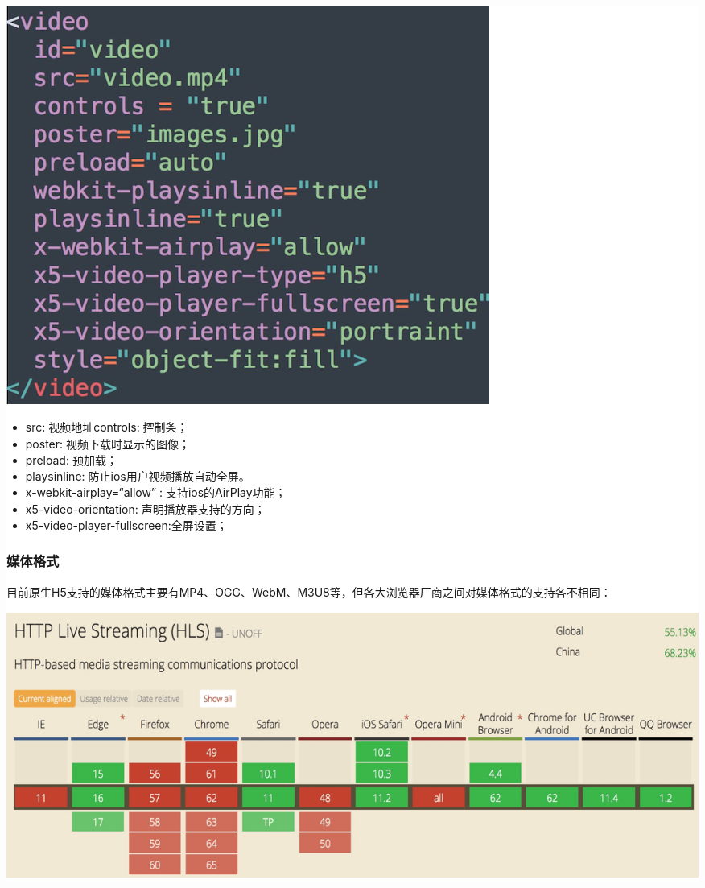 ![](/images/zhibo/9.png)

- src: 视频地址controls: 控制条；
- poster: 视频下载时显示的图像；
- preload: 预加载；
- playsinline: 防止ios用户视频播放自动全屏。
- x-webkit-airplay=“allow” : 支持ios的AirPlay功能；
- x5-video-orientation: 声明播放器支持的方向；
- x5­-video­-player­-fullscreen:全屏设置；

### 媒体格式

目前原生H5支持的媒体格式主要有MP4、OGG、WebM、M3U8等，但各大浏览器厂商之间对媒体格式的支持各不相同：

![](/images/zhibo/10.png)
